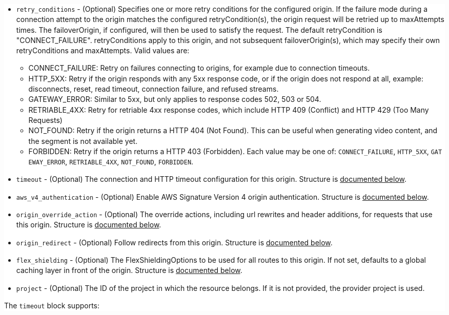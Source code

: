 * `retry_conditions` -
  (Optional)
  Specifies one or more retry conditions for the configured origin.
  If the failure mode during a connection attempt to the origin matches the configured retryCondition(s),
  the origin request will be retried up to maxAttempts times. The failoverOrigin, if configured, will then be used to satisfy the request.
  The default retryCondition is "CONNECT_FAILURE".
  retryConditions apply to this origin, and not subsequent failoverOrigin(s),
  which may specify their own retryConditions and maxAttempts.
  Valid values are:
  - CONNECT_FAILURE: Retry on failures connecting to origins, for example due to connection timeouts.
  - HTTP_5XX: Retry if the origin responds with any 5xx response code, or if the origin does not respond at all, example: disconnects, reset, read timeout, connection failure, and refused streams.
  - GATEWAY_ERROR: Similar to 5xx, but only applies to response codes 502, 503 or 504.
  - RETRIABLE_4XX: Retry for retriable 4xx response codes, which include HTTP 409 (Conflict) and HTTP 429 (Too Many Requests)
  - NOT_FOUND: Retry if the origin returns a HTTP 404 (Not Found). This can be useful when generating video content, and the segment is not available yet.
  - FORBIDDEN: Retry if the origin returns a HTTP 403 (Forbidden).
  Each value may be one of: `CONNECT_FAILURE`, `HTTP_5XX`, `GATEWAY_ERROR`, `RETRIABLE_4XX`, `NOT_FOUND`, `FORBIDDEN`.

* `timeout` -
  (Optional)
  The connection and HTTP timeout configuration for this origin.
  Structure is [documented below](#nested_timeout).

* `aws_v4_authentication` -
  (Optional)
  Enable AWS Signature Version 4 origin authentication.
  Structure is [documented below](#nested_aws_v4_authentication).

* `origin_override_action` -
  (Optional)
  The override actions, including url rewrites and header
  additions, for requests that use this origin.
  Structure is [documented below](#nested_origin_override_action).

* `origin_redirect` -
  (Optional)
  Follow redirects from this origin.
  Structure is [documented below](#nested_origin_redirect).

* `flex_shielding` -
  (Optional)
  The FlexShieldingOptions to be used for all routes to this origin.
  If not set, defaults to a global caching layer in front of the origin.
  Structure is [documented below](#nested_flex_shielding).

* `project` - (Optional) The ID of the project in which the resource belongs.
    If it is not provided, the provider project is used.


<a name="nested_timeout"></a>The `timeout` block supports:
